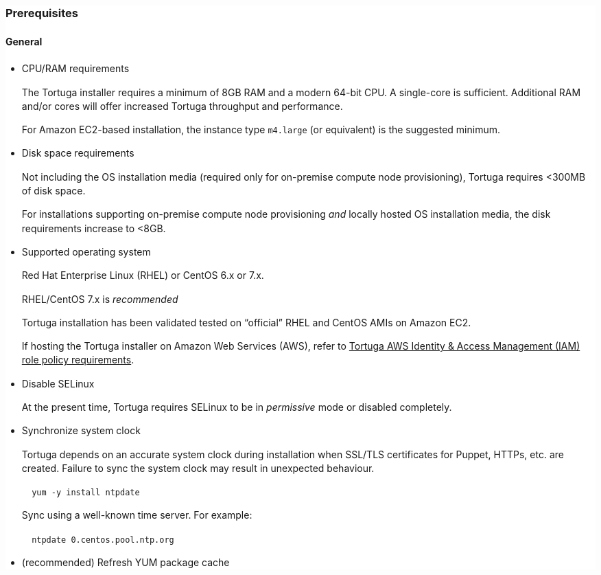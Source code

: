 ### Prerequisites

#### General

  - CPU/RAM requirements
    
    The Tortuga installer requires a minimum of 8GB RAM and a modern
    64-bit CPU. A single-core is sufficient. Additional RAM and/or cores
    will offer increased Tortuga throughput and performance.
    
    For Amazon EC2-based installation, the instance type `m4.large` (or
    equivalent) is the suggested minimum.

  - Disk space requirements
    
    Not including the OS installation media (required only for
    on-premise compute node provisioning), Tortuga requires \<300MB of
    disk space.
    
    For installations supporting on-premise compute node provisioning
    *and* locally hosted OS installation media, the disk requirements
    increase to \<8GB.

  - Supported operating system
    
    Red Hat Enterprise Linux (RHEL) or CentOS 6.x or 7.x.
    
    RHEL/CentOS 7.x is *recommended*
    
    Tortuga installation has been validated tested on “official” RHEL
    and CentOS AMIs on Amazon EC2.
    
    If hosting the Tortuga installer on Amazon Web Services (AWS), refer
    to [Tortuga AWS Identity & Access Management (IAM) role policy
    requirements](#iam_policy).

  - Disable SELinux
    
    At the present time, Tortuga requires SELinux to be in *permissive*
    mode or disabled completely.

  - Synchronize system clock
    
    Tortuga depends on an accurate system clock during installation when
    SSL/TLS certificates for Puppet, HTTPs, etc. are created. Failure to
    sync the system clock may result in unexpected behaviour.
    
    ``` 
      yum -y install ntpdate
    ```
    
    Sync using a well-known time server. For example:
    
    ``` 
      ntpdate 0.centos.pool.ntp.org
    ```

  - (recommended) Refresh YUM package cache
    